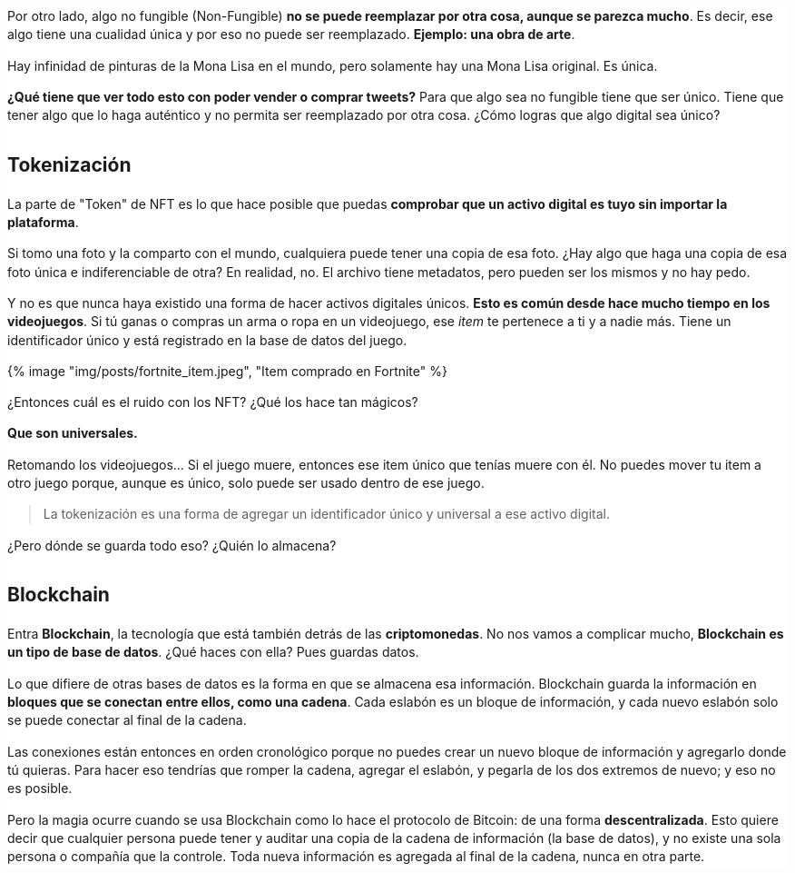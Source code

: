 Por otro lado, algo no fungible (Non-Fungible) **no se puede reemplazar por otra cosa, aunque se parezca mucho**. Es decir, ese algo tiene una cualidad única y por eso no puede ser reemplazado. **Ejemplo: una obra de arte**.

Hay infinidad de pinturas de la Mona Lisa en el mundo, pero solamente hay una Mona Lisa original. Es única.

**¿Qué tiene que ver todo esto con poder vender o comprar tweets?** Para que algo sea no fungible tiene que ser único. Tiene que tener algo que lo haga auténtico y no permita ser reemplazado por otra cosa. ¿Cómo logras que algo digital sea único?

## Tokenización

La parte de "Token" de NFT es lo que hace posible que puedas **comprobar que un activo digital es tuyo sin importar la plataforma**.

Si tomo una foto y la comparto con el mundo, cualquiera puede tener una copia de esa foto. ¿Hay algo que haga una copia de esa foto única e indiferenciable de otra? En realidad, no. El archivo tiene metadatos, pero pueden ser los mismos y no hay pedo.

Y no es que nunca haya existido una forma de hacer activos digitales únicos. **Esto es común desde hace mucho tiempo en los videojuegos**. Si tú ganas o compras un arma o ropa en un videojuego, ese *item* te pertenece a ti y a nadie más. Tiene un identificador único y está registrado en la base de datos del juego.

{% image "img/posts/fortnite_item.jpeg", "Item comprado en Fortnite" %}

¿Entonces cuál es el ruido con los NFT? ¿Qué los hace tan mágicos?

**Que son universales.**

Retomando los videojuegos... Si el juego muere, entonces ese item único que tenías muere con él. No puedes mover tu item a otro juego porque, aunque es único, solo puede ser usado dentro de ese juego.

> La tokenización es una forma de agregar un identificador único y universal a ese activo digital.

¿Pero dónde se guarda todo eso? ¿Quién lo almacena?

## Blockchain

Entra **Blockchain**, la tecnología que está también detrás de las **criptomonedas**. No nos vamos a complicar mucho, **Blockchain es un tipo de base de datos**. ¿Qué haces con ella? Pues guardas datos.

Lo que difiere de otras bases de datos es la forma en que se almacena esa información. Blockchain guarda la información en **bloques que se conectan entre ellos, como una cadena**. Cada eslabón es un bloque de información, y cada nuevo eslabón solo se puede conectar al final de la cadena.

Las conexiones están entonces en orden cronológico porque no puedes crear un nuevo bloque de información y agregarlo donde tú quieras. Para hacer eso tendrías que romper la cadena, agregar el eslabón, y pegarla de los dos extremos de nuevo; y eso no es posible.

Pero la magia ocurre cuando se usa Blockchain como lo hace el protocolo de Bitcoin: de una forma **descentralizada**. Esto quiere decir que cualquier persona puede tener y auditar una copia de la cadena de información (la base de datos), y no existe una sola persona o compañía que la controle. Toda nueva información es agregada al final de la cadena, nunca en otra parte.
